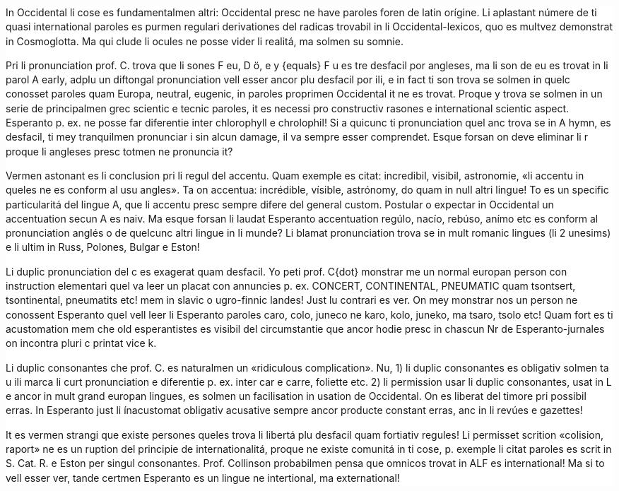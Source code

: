 In Occidental li cose es fundamentalmen altri: Occidental presc ne have paroles foren
de latin orígine. Li aplastant númere de ti quasi international paroles
es purmen regulari derivationes del radicas trovabil in li Occidental-lexicos,
quo es multvez demonstrat in Cosmoglotta. Ma qui clude li ocules ne
posse vider li realitá, ma solmen su somnie.

Pri li pronunciation prof. C. trova que li sones F eu, D ö, e y {equals} F u es
tre desfacil por angleses, ma li son de eu es trovat in li parol A
early, adplu un diftongal pronunciation vell esser ancor plu desfacil
por ili, e in fact ti son trova se solmen in quelc conosset paroles quam
Europa, neutral, eugenic, in paroles proprimen Occidental it ne es trovat.
Proque y trova se solmen in un serie de principalmen grec scientic e
tecnic paroles, it es necessi pro constructiv rasones e international
scientic aspect. Esperanto p. ex. ne posse far diferentie inter chlorophyll e
chrolophil! Si a quicunc ti pronunciation quel anc trova se in A hymn,
es desfacil, ti mey tranquilmen pronunciar i sin alcun damage, il va
sempre esser comprendet. Esque forsan on deve eliminar li r proque li
angleses presc totmen ne pronuncia it?

Vermen astonant es li conclusion pri li regul del accentu. Quam exemple
es citat: incredibil, visibil, astronomie, «li accentu in queles ne es
conform al usu angles». Ta on accentua: incrédible, vísible,
astrónomy, do quam in null altri lingue! To es un specific
particularitá del lingue A, que li accentu presc sempre difere del
general custom. Postular o expectar in Occidental un accentuation secun A es
naiv. Ma esque forsan li laudat Esperanto accentuation regúlo, nacío, rebúso,
anímo etc es conform al pronunciation anglés o de quelcunc altri lingue
in li munde? Li blamat pronunciation trova se in mult romanic lingues
(li 2 unesims) e li ultim in Russ, Polones, Bulgar e Eston!

Li duplic pronunciation del c es exagerat quam desfacil. Yo peti prof.
C{dot} monstrar me un normal europan person con instruction elementari quel
va leer un placat con annuncies p. ex. CONCERT, CONTINENTAL, PNEUMATIC
quam tsontsert, tsontinental, pneumatits etc! mem in slavic o
ugro-finnic landes! Just lu contrari es ver. On mey monstrar nos un
person ne conossent Esperanto quel vell leer li Esperanto paroles caro, colo,
juneco ne karo, kolo, juneko, ma tsaro, tsolo etc! Quam fort es ti
acustomation mem che old esperantistes es visibil del circumstantie que
ancor hodie presc in chascun Nr de Esperanto-jurnales on incontra pluri c
printat vice k.



Li duplic consonantes che prof. C. es naturalmen un «ridiculous
complication». Nu, 1) li duplic consonantes es obligativ solmen ta u
ili marca li curt pronunciation e diferentie p. ex. inter car e carre,
foliette etc. 2) li permission usar li duplic consonantes, usat in L e
ancor in mult grand europan lingues, es solmen un facilisation in
usation de Occidental. On es liberat del timore pri possibil erras. In Esperanto
just li ínacustomat obligativ acusative sempre ancor producte constant
erras, anc in li revúes e gazettes!

It es vermen strangi que existe persones queles trova li libertá plu
desfacil quam fortiativ regules! Li permisset scrition «colision,
raport» ne es un ruption del principie de internationalitá, proque ne
existe comunitá in ti cose, p. exemple li citat paroles es scrit in S.
Cat. R. e Eston per singul consonantes. Prof. Collinson probabilmen
pensa que omnicos trovat in ALF es international! Ma si to
vell esser ver, tande certmen Esperanto es un lingue ne intertional, ma
externational!
